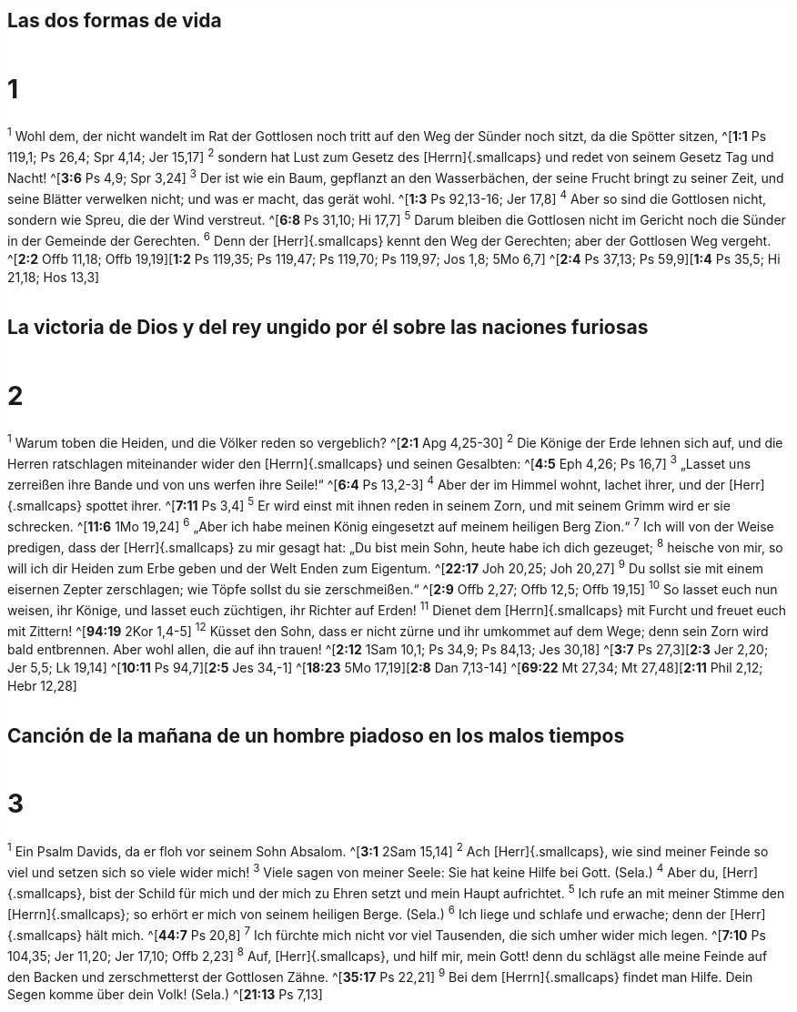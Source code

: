 ## Las dos formas de vida
# 1
<sup class='bibleverse'>1</sup> Wohl dem, der nicht wandelt im Rat der Gottlosen noch tritt auf den Weg der Sünder noch sitzt, da die Spötter sitzen, ^[**1:1** Ps 119,1; Ps 26,4; Spr 4,14; Jer 15,17] <sup class='bibleverse'>2</sup> sondern hat Lust zum Gesetz des [Herrn]{.smallcaps} und redet von seinem Gesetz Tag und Nacht! ^[**3:6** Ps 4,9; Spr 3,24] <sup class='bibleverse'>3</sup> Der ist wie ein Baum, gepflanzt an den Wasserbächen, der seine Frucht bringt zu seiner Zeit, und seine Blätter verwelken nicht; und was er macht, das gerät wohl. ^[**1:3** Ps 92,13-16; Jer 17,8] <sup class='bibleverse'>4</sup> Aber so sind die Gottlosen nicht, sondern wie Spreu, die der Wind verstreut. ^[**6:8** Ps 31,10; Hi 17,7] <sup class='bibleverse'>5</sup> Darum bleiben die Gottlosen nicht im Gericht noch die Sünder in der Gemeinde der Gerechten. <sup class='bibleverse'>6</sup> Denn der [Herr]{.smallcaps} kennt den Weg der Gerechten; aber der Gottlosen Weg vergeht.
 ^[**2:2** Offb 11,18; Offb 19,19][**1:2** Ps 119,35; Ps 119,47; Ps 119,70; Ps 119,97; Jos 1,8; 5Mo 6,7]  ^[**2:4** Ps 37,13; Ps 59,9][**1:4** Ps 35,5; Hi 21,18; Hos 13,3]

## La victoria de Dios y del rey ungido por él sobre las naciones furiosas
# 2
<sup class='bibleverse'>1</sup> Warum toben die Heiden, und die Völker reden so vergeblich? ^[**2:1** Apg 4,25-30] <sup class='bibleverse'>2</sup> Die Könige der Erde lehnen sich auf, und die Herren ratschlagen miteinander wider den [Herrn]{.smallcaps} und seinen Gesalbten: ^[**4:5** Eph 4,26; Ps 16,7] <sup class='bibleverse'>3</sup> „Lasset uns zerreißen ihre Bande und von uns werfen ihre Seile!“ ^[**6:4** Ps 13,2-3] <sup class='bibleverse'>4</sup> Aber der im Himmel wohnt, lachet ihrer, und der [Herr]{.smallcaps} spottet ihrer. ^[**7:11** Ps 3,4] <sup class='bibleverse'>5</sup> Er wird einst mit ihnen reden in seinem Zorn, und mit seinem Grimm wird er sie schrecken. ^[**11:6** 1Mo 19,24] <sup class='bibleverse'>6</sup> „Aber ich habe meinen König eingesetzt auf meinem heiligen Berg Zion.“ <sup class='bibleverse'>7</sup> Ich will von der Weise predigen, dass der [Herr]{.smallcaps} zu mir gesagt hat: „Du bist mein Sohn, heute habe ich dich gezeuget; <sup class='bibleverse'>8</sup> heische von mir, so will ich dir Heiden zum Erbe geben und der Welt Enden zum Eigentum. ^[**22:17** Joh 20,25; Joh 20,27] <sup class='bibleverse'>9</sup> Du sollst sie mit einem eisernen Zepter zerschlagen; wie Töpfe sollst du sie zerschmeißen.“ ^[**2:9** Offb 2,27; Offb 12,5; Offb 19,15] <sup class='bibleverse'>10</sup> So lasset euch nun weisen, ihr Könige, und lasset euch züchtigen, ihr Richter auf Erden! <sup class='bibleverse'>11</sup> Dienet dem [Herrn]{.smallcaps} mit Furcht und freuet euch mit Zittern! ^[**94:19** 2Kor 1,4-5] <sup class='bibleverse'>12</sup> Küsset den Sohn, dass er nicht zürne und ihr umkommet auf dem Wege; denn sein Zorn wird bald entbrennen. Aber wohl allen, die auf ihn trauen! ^[**2:12** 1Sam 10,1; Ps 34,9; Ps 84,13; Jes 30,18] 
  ^[**3:7** Ps 27,3][**2:3** Jer 2,20; Jer 5,5; Lk 19,14]  ^[**10:11** Ps 94,7][**2:5** Jes 34,-1] ^[**18:23** 5Mo 17,19][**2:8** Dan 7,13-14]  ^[**69:22** Mt 27,34; Mt 27,48][**2:11** Phil 2,12; Hebr 12,28] 

## Canción de la mañana de un hombre piadoso en los malos tiempos
# 3
<sup class='bibleverse'>1</sup> Ein Psalm Davids, da er floh vor seinem Sohn Absalom. ^[**3:1** 2Sam 15,14] <sup class='bibleverse'>2</sup> Ach [Herr]{.smallcaps}, wie sind meiner Feinde so viel und setzen sich so viele wider mich! <sup class='bibleverse'>3</sup> Viele sagen von meiner Seele: Sie hat keine Hilfe bei Gott. (Sela.) <sup class='bibleverse'>4</sup> Aber du, [Herr]{.smallcaps}, bist der Schild für mich und der mich zu Ehren setzt und mein Haupt aufrichtet. <sup class='bibleverse'>5</sup> Ich rufe an mit meiner Stimme den [Herrn]{.smallcaps}; so erhört er mich von seinem heiligen Berge. (Sela.) <sup class='bibleverse'>6</sup> Ich liege und schlafe und erwache; denn der [Herr]{.smallcaps} hält mich. ^[**44:7** Ps 20,8] <sup class='bibleverse'>7</sup> Ich fürchte mich nicht vor viel Tausenden, die sich umher wider mich legen. ^[**7:10** Ps 104,35; Jer 11,20; Jer 17,10; Offb 2,23] <sup class='bibleverse'>8</sup> Auf, [Herr]{.smallcaps}, und hilf mir, mein Gott! denn du schlägst alle meine Feinde auf den Backen und zerschmetterst der Gottlosen Zähne. ^[**35:17** Ps 22,21] <sup class='bibleverse'>9</sup> Bei dem [Herrn]{.smallcaps} findet man Hilfe. Dein Segen komme über dein Volk! (Sela.) ^[**21:13** Ps 7,13] 